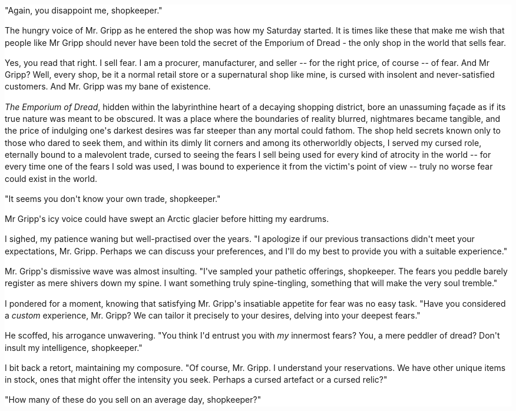 "Again, you disappoint me, shopkeeper."
  

  
The hungry voice of Mr. Gripp as he entered the shop was how my Saturday started. It is times like these that make me wish that people like Mr Gripp should never have been told the secret of the Emporium of Dread - the only shop in the world that sells fear.
  

  
Yes, you read that right. I sell fear. I am a procurer, manufacturer, and seller -- for the right price, of course -- of fear. And Mr Gripp? Well, every shop, be it a normal retail store or a supernatural shop like mine, is cursed with insolent and never-satisfied customers. And Mr. Gripp was my bane of existence.
  

  
*The Emporium of Dread*, hidden within the labyrinthine heart of a decaying shopping district, bore an unassuming façade as if its true nature was meant to be obscured. It was a place where the boundaries of reality blurred, nightmares became tangible, and the price of indulging one's darkest desires was far steeper than any mortal could fathom. The shop held secrets known only to those who dared to seek them, and within its dimly lit corners and among its otherworldly objects, I served my cursed role, eternally bound to a malevolent trade, cursed to seeing the fears I sell being used for every kind of atrocity in the world -- for every time one of the fears I sold was used, I was bound to experience it from the victim's point of view -- truly no worse fear could exist in the world.
  

  
"It seems you don't know your own trade, shopkeeper."
  

  
Mr Gripp's icy voice could have swept an Arctic glacier before hitting my eardrums.
  

  
I sighed, my patience waning but well-practised over the years. "I apologize if our previous transactions didn't meet your expectations, Mr. Gripp. Perhaps we can discuss your preferences, and I'll do my best to provide you with a suitable experience."
  

  
Mr. Gripp's dismissive wave was almost insulting. "I've sampled your pathetic offerings, shopkeeper. The fears you peddle barely register as mere shivers down my spine. I want something truly spine-tingling, something that will make the very soul tremble."
  

  
I pondered for a moment, knowing that satisfying Mr. Gripp's insatiable appetite for fear was no easy task. "Have you considered a *custom* experience, Mr. Gripp? We can tailor it precisely to your desires, delving into your deepest fears."
  

  
He scoffed, his arrogance unwavering. "You think I'd entrust you with *my* innermost fears? You, a mere peddler of dread? Don't insult my intelligence, shopkeeper."
  

  
I bit back a retort, maintaining my composure. "Of course, Mr. Gripp. I understand your reservations. We have other unique items in stock, ones that might offer the intensity you seek. Perhaps a cursed artefact or a cursed relic?"
  

  
"How many of these do you sell on an average day, shopkeeper?"
  